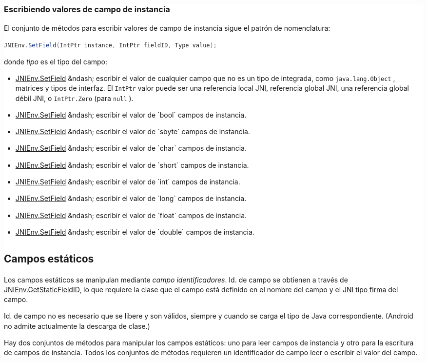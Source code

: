 

 <a name="_Writing_Instance_Field_Values" />


### <a name="writing-instance-field-values"></a>Escribiendo valores de campo de instancia

El conjunto de métodos para escribir valores de campo de instancia sigue el patrón de nomenclatura:

```csharp
JNIEnv.SetField(IntPtr instance, IntPtr fieldID, Type value);
```

donde *tipo* es el tipo del campo:

-   [JNIEnv.SetField](https://developer.xamarin.com/api/member/Android.Runtime.JNIEnv.SetField/(System.IntPtr,System.IntPtr,System.IntPtr)) &ndash; escribir el valor de cualquier campo que no es un tipo de integrada, como `java.lang.Object` , matrices y tipos de interfaz. El `IntPtr` valor puede ser una referencia local JNI, referencia global JNI, una referencia global débil JNI, o `IntPtr.Zero` (para `null` ).

-   [JNIEnv.SetField](https://developer.xamarin.com/api/member/Android.Runtime.JNIEnv.SetField/(System.IntPtr,System.IntPtr,System.Boolean)) &ndash; escribir el valor de `bool` campos de instancia.

-   [JNIEnv.SetField](https://developer.xamarin.com/api/member/Android.Runtime.JNIEnv.SetField/(System.IntPtr,System.IntPtr,System.SByte)) &ndash; escribir el valor de `sbyte` campos de instancia.

-   [JNIEnv.SetField](https://developer.xamarin.com/api/member/Android.Runtime.JNIEnv.SetField/(System.IntPtr,System.IntPtr,System.Char)) &ndash; escribir el valor de `char` campos de instancia.

-   [JNIEnv.SetField](https://developer.xamarin.com/api/member/Android.Runtime.JNIEnv.SetField/(System.IntPtr,System.IntPtr,System.Int16)) &ndash; escribir el valor de `short` campos de instancia.

-   [JNIEnv.SetField](https://developer.xamarin.com/api/member/Android.Runtime.JNIEnv.SetField/(System.IntPtr,System.IntPtr,System.Int32)) &ndash; escribir el valor de `int` campos de instancia.

-   [JNIEnv.SetField](https://developer.xamarin.com/api/member/Android.Runtime.JNIEnv.SetField/(System.IntPtr,System.IntPtr,System.Int64)) &ndash; escribir el valor de `long` campos de instancia.

-   [JNIEnv.SetField](https://developer.xamarin.com/api/member/Android.Runtime.JNIEnv.SetField/(System.IntPtr,System.IntPtr,System.Single)) &ndash; escribir el valor de `float` campos de instancia.

-   [JNIEnv.SetField](https://developer.xamarin.com/api/member/Android.Runtime.JNIEnv.SetField/(System.IntPtr,System.IntPtr,System.Double)) &ndash; escribir el valor de `double` campos de instancia.


<a name="_Static_Fields" />

## <a name="static-fields"></a>Campos estáticos

Los campos estáticos se manipulan mediante *campo identificadores*. Id. de campo se obtienen a través de [JNIEnv.GetStaticFieldID](https://developer.xamarin.com/api/member/Android.Runtime.JNIEnv.GetStaticFieldID/), lo que requiere la clase que el campo está definido en el nombre del campo y el [JNI tipo firma](#JNI%20Type%20Signatures) del campo.

Id. de campo no es necesario que se libere y son válidos, siempre y cuando se carga el tipo de Java correspondiente. (Android no admite actualmente la descarga de clase.)

Hay dos conjuntos de métodos para manipular los campos estáticos: uno para leer campos de instancia y otro para la escritura de campos de instancia. Todos los conjuntos de métodos requieren un identificador de campo leer o escribir el valor del campo.
